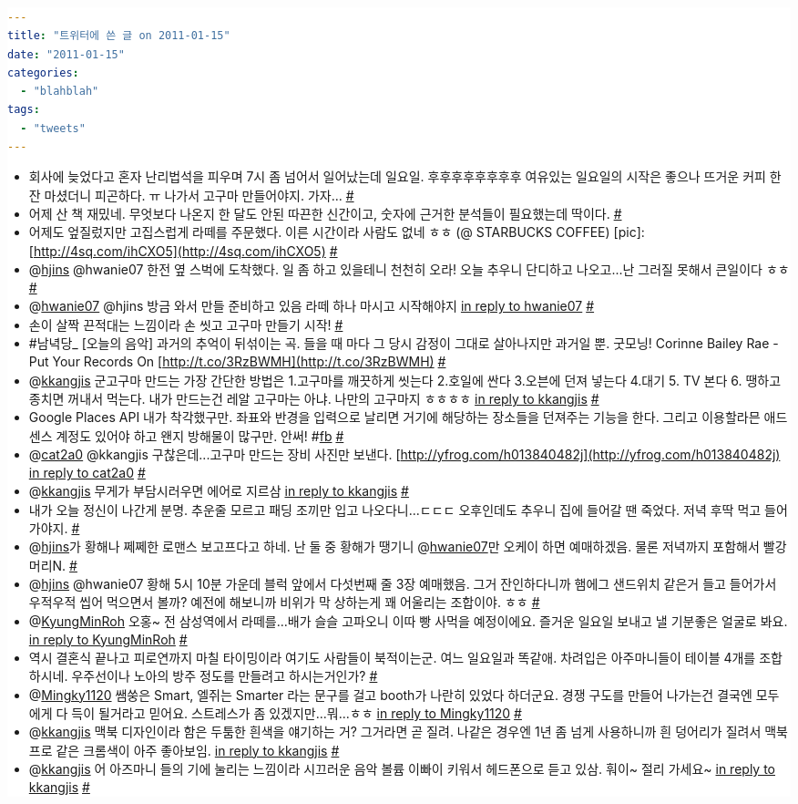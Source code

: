 ```yaml
---
title: "트위터에 쓴 글 on 2011-01-15"
date: "2011-01-15"
categories: 
  - "blahblah"
tags: 
  - "tweets"
---
```


- 회사에 늦었다고 혼자 난리법석을 피우며 7시 좀 넘어서 일어났는데 일요일. 후후후후후후후후 여유있는 일요일의 시작은 좋으나 뜨거운 커피 한 잔 마셨더니 피곤하다. ㅠ 나가서 고구마 만들어야지. 가자... [#](http://twitter.com/blurblah/statuses/23914373198127104)
- 어제 산 책 재밌네. 무엇보다 나온지 한 달도 안된 따끈한 신간이고, 숫자에 근거한 분석들이 필요했는데 딱이다. [#](http://twitter.com/blurblah/statuses/23934919059177472)
- 어제도 엎질렀지만 고집스럽게 라떼를 주문했다. 이른 시간이라 사람도 없네 ㅎㅎ (@ STARBUCKS COFFEE) \[pic\]: [http://4sq.com/ihCXO5](http://4sq.com/ihCXO5) [#](http://twitter.com/blurblah/statuses/23938987576000512)
- @[hjins](http://twitter.com/hjins) @hwanie07 한전 옆 스벅에 도착했다. 일 좀 하고 있을테니 천천히 오라! 오늘 추우니 단디하고 나오고...난 그러질 못해서 큰일이다 ㅎㅎ [#](http://twitter.com/blurblah/statuses/23939637777006592)
- @[hwanie07](http://twitter.com/hwanie07) @hjins 방금 와서 만들 준비하고 있음 라떼 하나 마시고 시작해야지 [in reply to hwanie07](http://twitter.com/hwanie07/statuses/23941203821076480) [#](http://twitter.com/blurblah/statuses/23941476777988096)
- 손이 살짝 끈적대는 느낌이라 손 씻고 고구마 만들기 시작! [#](http://twitter.com/blurblah/statuses/23945690958798848)
- #남녁당\_ \[오늘의 음악\] 과거의 추억이 뒤섞이는 곡. 들을 때 마다 그 당시 감정이 그대로 살아나지만 과거일 뿐. 굿모닝! Corinne Bailey Rae - Put Your Records On [http://t.co/3RzBWMH](http://t.co/3RzBWMH) [#](http://twitter.com/blurblah/statuses/23946470923182080)
- @[kkangjis](http://twitter.com/kkangjis) 군고구마 만드는 가장 간단한 방법은 1.고구마를 깨끗하게 씻는다 2.호일에 싼다 3.오븐에 던져 넣는다 4.대기 5. TV 본다 6. 땡하고 종치면 꺼내서 먹는다. 내가 만드는건 레알 고구마는 아냐. 나만의 고구마지 ㅎㅎㅎㅎ [in reply to kkangjis](http://twitter.com/kkangjis/statuses/23949927834984448) [#](http://twitter.com/blurblah/statuses/23952900648607745)
- Google Places API 내가 착각했구만. 좌표와 반경을 입력으로 날리면 거기에 해당하는 장소들을 던져주는 기능을 한다. 그리고 이용할라믄 애드센스 계정도 있어야 하고 왠지 방해물이 많구만. 안써! #[fb](http://search.twitter.com/search?q=%23fb) [#](http://twitter.com/blurblah/statuses/23953704847679488)
- @[cat2a0](http://twitter.com/cat2a0) @kkangjis 구찮은데...고구마 만드는 장비 사진만 보낸다. [http://yfrog.com/h013840482j](http://yfrog.com/h013840482j) [in reply to cat2a0](http://twitter.com/cat2a0/statuses/23955952134791168) [#](http://twitter.com/blurblah/statuses/23956813393166336)
- @[kkangjis](http://twitter.com/kkangjis) 무게가 부담시러우면 에어로 지르삼 [in reply to kkangjis](http://twitter.com/kkangjis/statuses/23967230802796544) [#](http://twitter.com/blurblah/statuses/23968691242663936)
- 내가 오늘 정신이 나간게 분명. 추운줄 모르고 패딩 조끼만 입고 나오다니...ㄷㄷㄷ 오후인데도 추우니 집에 들어갈 땐 죽었다. 저녁 후딱 먹고 들어가야지. [#](http://twitter.com/blurblah/statuses/23969367670652928)
- @[hjins](http://twitter.com/hjins)가 황해나 쩨쩨한 로맨스 보고프다고 하네. 난 둘 중 황해가 땡기니 @[hwanie07](http://twitter.com/hwanie07)만 오케이 하면 예매하겠음. 물론 저녁까지 포함해서 빨강머리N. [#](http://twitter.com/blurblah/statuses/23971928507162624)
- @[hjins](http://twitter.com/hjins) @hwanie07 황해 5시 10분 가운데 블럭 앞에서 다섯번째 줄 3장 예매했음. 그거 잔인하다니까 햄에그 샌드위치 같은거 들고 들어가서 우적우적 씹어 먹으면서 볼까? 예전에 해보니까 비위가 막 상하는게 꽤 어울리는 조합이야. ㅎㅎ [#](http://twitter.com/blurblah/statuses/23974623703994368)
- @[KyungMinRoh](http://twitter.com/KyungMinRoh) 오홍~ 전 삼성역에서 라떼를...배가 슬슬 고파오니 이따 빵 사먹을 예정이에요. 즐거운 일요일 보내고 낼 기분좋은 얼굴로 봐요. [in reply to KyungMinRoh](http://twitter.com/KyungMinRoh/statuses/23958226865229824) [#](http://twitter.com/blurblah/statuses/23975225632755714)
- 역시 결혼식 끝나고 피로연까지 마칠 타이밍이라 여기도 사람들이 북적이는군. 여느 일요일과 똑같애. 차려입은 아주마니들이 테이블 4개를 조합하시네. 우주선이나 노아의 방주 정도를 만들려고 하시는거인가? [#](http://twitter.com/blurblah/statuses/23975718664806400)
- @[Mingky1120](http://twitter.com/Mingky1120) 쌤쑹은 Smart, 엘쥐는 Smarter 라는 문구를 걸고 booth가 나란히 있었다 하더군요. 경쟁 구도를 만들어 나가는건 결국엔 모두에게 다 득이 될거라고 믿어요. 스트레스가 좀 있겠지만...뭐...ㅎㅎ [in reply to Mingky1120](http://twitter.com/Mingky1120/statuses/23965001769291776) [#](http://twitter.com/blurblah/statuses/23977121265229824)
- @[kkangjis](http://twitter.com/kkangjis) 맥북 디자인이라 함은 두툼한 흰색을 얘기하는 거? 그거라면 곧 질려. 나같은 경우엔 1년 좀 넘게 사용하니까 흰 덩어리가 질려서 맥북 프로 같은 크롬색이 아주 좋아보임. [in reply to kkangjis](http://twitter.com/kkangjis/statuses/23977645813276672) [#](http://twitter.com/blurblah/statuses/23978061309415424)
- @[kkangjis](http://twitter.com/kkangjis) 어 아즈마니 들의 기에 눌리는 느낌이라 시끄러운 음악 볼륨 이빠이 키워서 헤드폰으로 듣고 있삼. 훠이~ 절리 가세요~ [in reply to kkangjis](http://twitter.com/kkangjis/statuses/23977936524677120) [#](http://twitter.com/blurblah/statuses/23978452952555521)